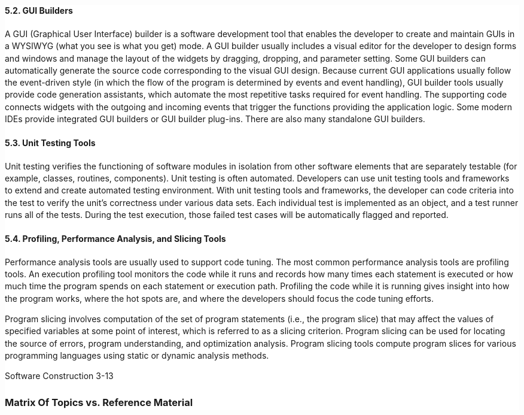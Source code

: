 #### 5.2. GUI Builders



A GUI (Graphical User Interface) builder is a software development tool that
enables the developer to create and maintain GUIs in a WYSIWYG (what you see is
what you get) mode. A GUI builder usually includes a visual editor for the
developer to design forms and windows and manage the layout of the widgets by
dragging, dropping, and parameter setting. Some GUI builders can automatically
generate the source code corresponding to the visual GUI design. Because
current GUI applications usually follow the event-driven style (in which the
flow of the program is determined by events and event handling), GUI builder
tools usually provide code generation assistants, which automate the most
repetitive tasks required for event handling. The supporting code connects
widgets with the outgoing and incoming events that trigger the functions
providing the application logic. Some modern IDEs provide integrated GUI
builders or GUI builder plug-ins. There are also many standalone GUI builders.

#### 5.3. Unit Testing Tools



Unit testing verifies the functioning of software modules in isolation from
other software elements that are separately testable (for example, classes,
routines, components). Unit testing is often automated. Developers can use
unit testing tools and frameworks to extend and create automated testing
environment. With unit testing tools and frameworks, the developer can code
criteria into the test to verify the unit’s correctness under various data
sets. Each individual test is implemented as an object, and a test runner runs
all of the tests. During the test execution, those failed test cases will be
automatically flagged and reported.

#### 5.4. Profiling, Performance Analysis, and Slicing Tools



Performance analysis tools are usually used to support code tuning. The most
common performance analysis tools are profiling tools. An execution profiling
tool monitors the code while it runs and records how many times each statement
is executed or how much time the program spends on each statement or execution
path. Profiling the code while it is running gives insight into how the program
works, where the hot spots are, and where the developers should focus the code
tuning efforts.

Program slicing involves computation of the set of program statements (i.e.,
the program slice) that may affect the values of specified variables at some
point of interest, which is referred to as a slicing criterion. Program slicing
can be used for locating the source of errors, program understanding, and
optimization analysis. Program slicing tools compute program slices for various
programming languages using static or dynamic analysis methods.

Software Construction 3-13

### Matrix Of Topics vs. Reference Material
